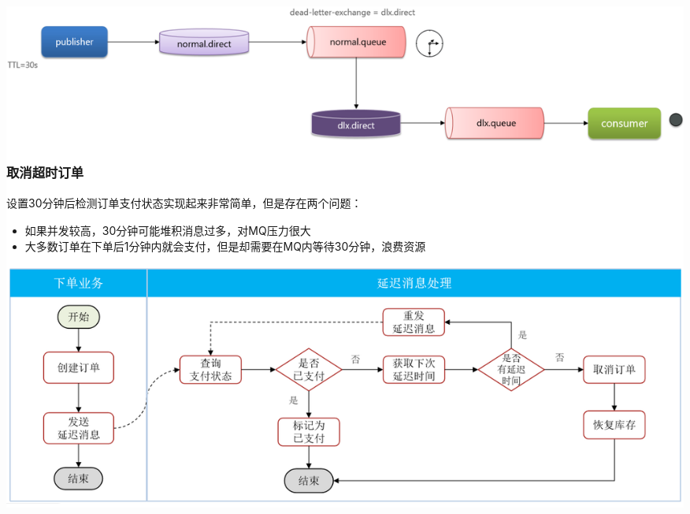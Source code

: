
![alt text](./消息队列/死信交换机.png)


### 取消超时订单


设置30分钟后检测订单支付状态实现起来非常简单，但是存在两个问题：
- 如果并发较高，30分钟可能堆积消息过多，对MQ压力很大
- 大多数订单在下单后1分钟内就会支付，但是却需要在MQ内等待30分钟，浪费资源


![alt text](./消息队列/取消超时订单.png)






















